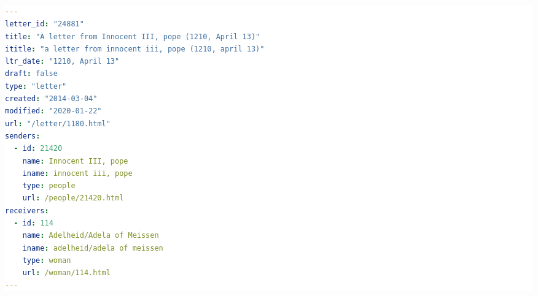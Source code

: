 ```yaml
---
letter_id: "24881"
title: "A letter from Innocent III, pope (1210, April 13)"
ititle: "a letter from innocent iii, pope (1210, april 13)"
ltr_date: "1210, April 13"
draft: false
type: "letter"
created: "2014-03-04"
modified: "2020-01-22"
url: "/letter/1180.html"
senders:
  - id: 21420
    name: Innocent III, pope
    iname: innocent iii, pope
    type: people
    url: /people/21420.html
receivers:
  - id: 114
    name: Adelheid/Adela of Meissen
    iname: adelheid/adela of meissen
    type: woman
    url: /woman/114.html
---
```
